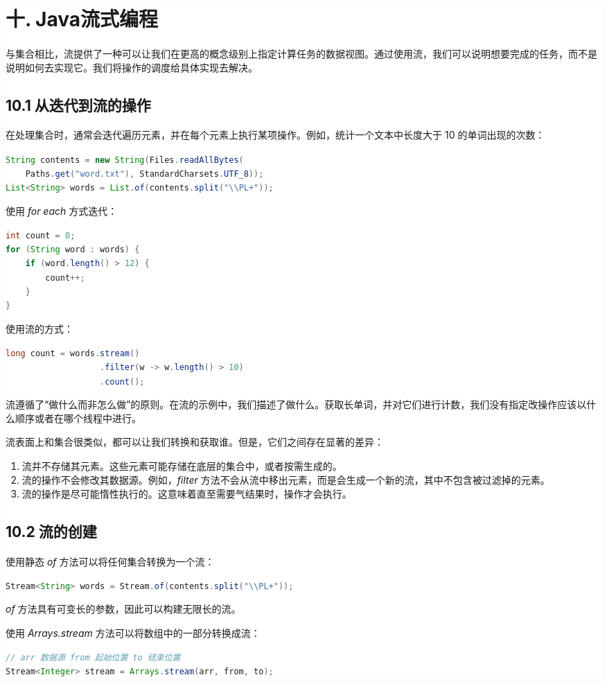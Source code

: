 # 十. Java流式编程

与集合相比，流提供了一种可以让我们在更高的概念级别上指定计算任务的数据视图。通过使用流，我们可以说明想要完成的任务，而不是说明如何去实现它。我们将操作的调度给具体实现去解决。

## 10.1 从迭代到流的操作

在处理集合时，通常会迭代遍历元素，并在每个元素上执行某项操作。例如，统计一个文本中长度大于 10 的单词出现的次数：

```java
String contents = new String(Files.readAllBytes(
    Paths.get("word.txt"), StandardCharsets.UTF_8));
List<String> words = List.of(contents.split("\\PL+"));
```

使用 *for each* 方式迭代：

```java
int count = 0;
for (String word : words) {
    if (word.length() > 12) {
        count++;
    }
}
```

使用流的方式：

```java
long count = words.stream()
    			   .filter(w -> w.length() > 10)
    			   .count();
```

流遵循了“做什么而非怎么做”的原则。在流的示例中，我们描述了做什么。获取长单词，并对它们进行计数，我们没有指定改操作应该以什么顺序或者在哪个线程中进行。

流表面上和集合很类似，都可以让我们转换和获取谁。但是，它们之间存在显著的差异：

1. 流并不存储其元素。这些元素可能存储在底层的集合中，或者按需生成的。
2. 流的操作不会修改其数据源。例如，*filter* 方法不会从流中移出元素，而是会生成一个新的流，其中不包含被过滤掉的元素。
3. 流的操作是尽可能惰性执行的。这意味着直至需要气结果时，操作才会执行。



## 10.2 流的创建

使用静态 *of* 方法可以将任何集合转换为一个流：

```java
Stream<String> words = Stream.of(contents.split("\\PL+"));
```

*of* 方法具有可变长的参数，因此可以构建无限长的流。

使用 *Arrays.stream* 方法可以将数组中的一部分转换成流：

```java
// arr 数据源 from 起始位置 to 结束位置
Stream<Integer> stream = Arrays.stream(arr, from, to);
```
